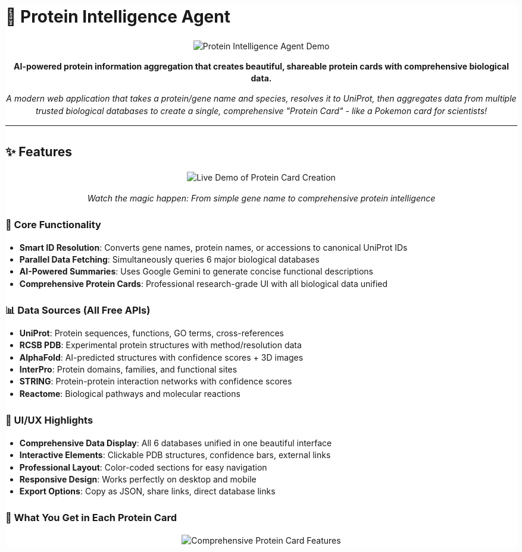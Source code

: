 # 🧬 Protein Intelligence Agent

<div align="center">
  <img src="protein.gif" alt="Protein Intelligence Agent Demo" width="800"/>
  
  **AI-powered protein information aggregation that creates beautiful, shareable protein cards with comprehensive biological data.**
  
  *A modern web application that takes a protein/gene name and species, resolves it to UniProt, then aggregates data from multiple trusted biological databases to create a single, comprehensive "Protein Card" - like a Pokemon card for scientists!*
</div>

---

## ✨ Features

<div align="center">
  <img src="protein.gif" alt="Live Demo of Protein Card Creation" width="600"/>
  <p><em>Watch the magic happen: From simple gene name to comprehensive protein intelligence</em></p>
</div>

### 🎯 Core Functionality
- **Smart ID Resolution**: Converts gene names, protein names, or accessions to canonical UniProt IDs
- **Parallel Data Fetching**: Simultaneously queries 6 major biological databases
- **AI-Powered Summaries**: Uses Google Gemini to generate concise functional descriptions
- **Comprehensive Protein Cards**: Professional research-grade UI with all biological data unified

### 📊 Data Sources (All Free APIs)
- **UniProt**: Protein sequences, functions, GO terms, cross-references
- **RCSB PDB**: Experimental protein structures with method/resolution data
- **AlphaFold**: AI-predicted structures with confidence scores + 3D images
- **InterPro**: Protein domains, families, and functional sites
- **STRING**: Protein-protein interaction networks with confidence scores
- **Reactome**: Biological pathways and molecular reactions

### 🎨 UI/UX Highlights
- **Comprehensive Data Display**: All 6 databases unified in one beautiful interface
- **Interactive Elements**: Clickable PDB structures, confidence bars, external links
- **Professional Layout**: Color-coded sections for easy navigation
- **Responsive Design**: Works perfectly on desktop and mobile
- **Export Options**: Copy as JSON, share links, direct database links

### 🧬 What You Get in Each Protein Card

<div align="center">
  <img src="protein.gif" alt="Comprehensive Protein Card Features" width="700"/>
</div>
